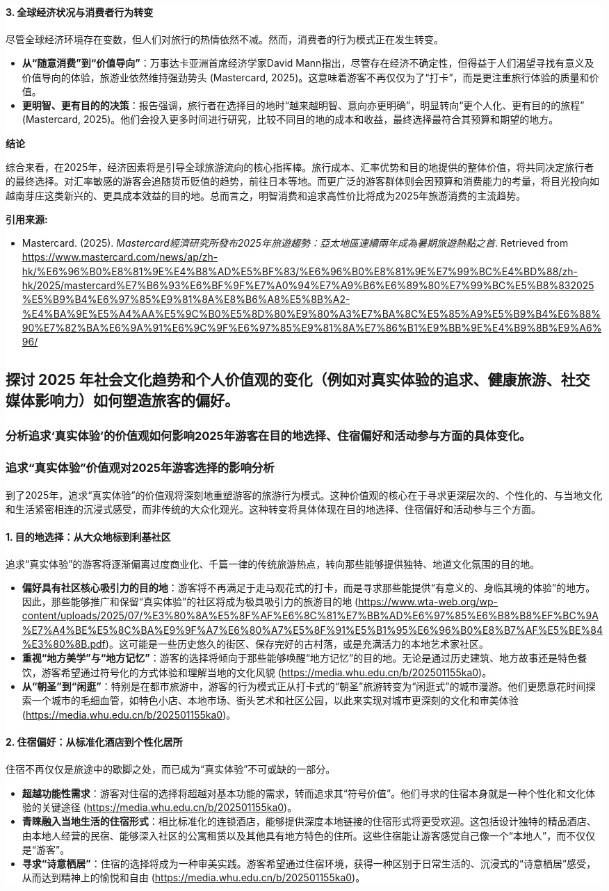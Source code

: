 #### **3. 全球经济状况与消费者行为转变**

尽管全球经济环境存在变数，但人们对旅行的热情依然不减。然而，消费者的行为模式正在发生转变。

*   **从“随意消费”到“价值导向”**：万事达卡亚洲首席经济学家David Mann指出，尽管存在经济不确定性，但得益于人们渴望寻找有意义及价值导向的体验，旅游业依然维持强劲势头 (Mastercard, 2025)。这意味着游客不再仅仅为了“打卡”，而是更注重旅行体验的质量和价值。
*   **更明智、更有目的的决策**：报告强调，旅行者在选择目的地时“越来越明智、意向亦更明确”，明显转向“更个人化、更有目的的旅程” (Mastercard, 2025)。他们会投入更多时间进行研究，比较不同目的地的成本和收益，最终选择最符合其预算和期望的地方。

**结论**

综合来看，在2025年，经济因素将是引导全球旅游流向的核心指挥棒。旅行成本、汇率优势和目的地提供的整体价值，将共同决定旅行者的最终选择。对汇率敏感的游客会追随货币贬值的趋势，前往日本等地。而更广泛的游客群体则会因预算和消费能力的考量，将目光投向如越南芽庄这类新兴的、更具成本效益的目的地。总而言之，明智消费和追求高性价比将成为2025年旅游消费的主流趋势。

**引用来源:**
*   Mastercard. (2025). *Mastercard經濟研究所發布2025年旅遊趨勢：亞太地區連續兩年成為暑期旅遊熱點之首*. Retrieved from https://www.mastercard.com/news/ap/zh-hk/%E6%96%B0%E8%81%9E%E4%B8%AD%E5%BF%83/%E6%96%B0%E8%81%9E%E7%99%BC%E4%BD%88/zh-hk/2025/mastercard%E7%B6%93%E6%BF%9F%E7%A0%94%E7%A9%B6%E6%89%80%E7%99%BC%E5%B8%832025%E5%B9%B4%E6%97%85%E9%81%8A%E8%B6%A8%E5%8B%A2-%E4%BA%9E%E5%A4%AA%E5%9C%B0%E5%8D%80%E9%80%A3%E7%BA%8C%E5%85%A9%E5%B9%B4%E6%88%90%E7%82%BA%E6%9A%91%E6%9C%9F%E6%97%85%E9%81%8A%E7%86%B1%E9%BB%9E%E4%B9%8B%E9%A6%96/

## 探讨 2025 年社会文化趋势和个人价值观的变化（例如对真实体验的追求、健康旅游、社交媒体影响力）如何塑造旅客的偏好。



 
 ### 分析追求‘真实体验’的价值观如何影响2025年游客在目的地选择、住宿偏好和活动参与方面的具体变化。

### 追求“真实体验”价值观对2025年游客选择的影响分析

到了2025年，追求“真实体验”的价值观将深刻地重塑游客的旅游行为模式。这种价值观的核心在于寻求更深层次的、个性化的、与当地文化和生活紧密相连的沉浸式感受，而非传统的大众化观光。这种转变将具体体现在目的地选择、住宿偏好和活动参与三个方面。

#### 1. 目的地选择：从大众地标到利基社区

追求“真实体验”的游客将逐渐偏离过度商业化、千篇一律的传统旅游热点，转向那些能够提供独特、地道文化氛围的目的地。

*   **偏好具有社区核心吸引力的目的地**：游客将不再满足于走马观花式的打卡，而是寻求那些能提供“有意义的、身临其境的体验”的地方。因此，那些能够推广和保留“真实体验”的社区将成为极具吸引力的旅游目的地 (https://www.wta-web.org/wp-content/uploads/2025/07/%E3%80%8A%E5%8F%AF%E6%8C%81%E7%BB%AD%E6%97%85%E6%B8%B8%EF%BC%9A%E7%A4%BE%E5%8C%BA%E9%9F%A7%E6%80%A7%E5%8F%91%E5%B1%95%E6%96%B0%E8%B7%AF%E5%BE%84%E3%80%8B.pdf)。这可能是一些历史悠久的街区、保存完好的古村落，或是充满活力的本地艺术家社区。
*   **重视“地方美学”与“地方记忆”**：游客的选择将倾向于那些能够唤醒“地方记忆”的目的地。无论是通过历史建筑、地方故事还是特色餐饮，游客希望通过符号化的方式体验和理解当地的文化风貌 (https://media.whu.edu.cn/b/202501155ka0)。
*   **从“朝圣”到“闲逛”**：特别是在都市旅游中，游客的行为模式正从打卡式的“朝圣”旅游转变为“闲逛式”的城市漫游。他们更愿意花时间探索一个城市的毛细血管，如特色小店、本地市场、街头艺术和社区公园，以此来实现对城市更深刻的文化和审美体验 (https://media.whu.edu.cn/b/202501155ka0)。

#### 2. 住宿偏好：从标准化酒店到个性化居所

住宿不再仅仅是旅途中的歇脚之处，而已成为“真实体验”不可或缺的一部分。

*   **超越功能性需求**：游客对住宿的选择将超越对基本功能的需求，转而追求其“符号价值”。他们寻求的住宿本身就是一种个性化和文化体验的关键途径 (https://media.whu.edu.cn/b/202501155ka0)。
*   **青睐融入当地生活的住宿形式**：相比标准化的连锁酒店，能够提供深度本地链接的住宿形式将更受欢迎。这包括设计独特的精品酒店、由本地人经营的民宿、能够深入社区的公寓租赁以及其他具有地方特色的住所。这些住宿能让游客感觉自己像一个“本地人”，而不仅仅是“游客”。
*   **寻求“诗意栖居”**：住宿的选择将成为一种审美实践。游客希望通过住宿环境，获得一种区别于日常生活的、沉浸式的“诗意栖居”感受，从而达到精神上的愉悦和自由 (https://media.whu.edu.cn/b/202501155ka0)。
